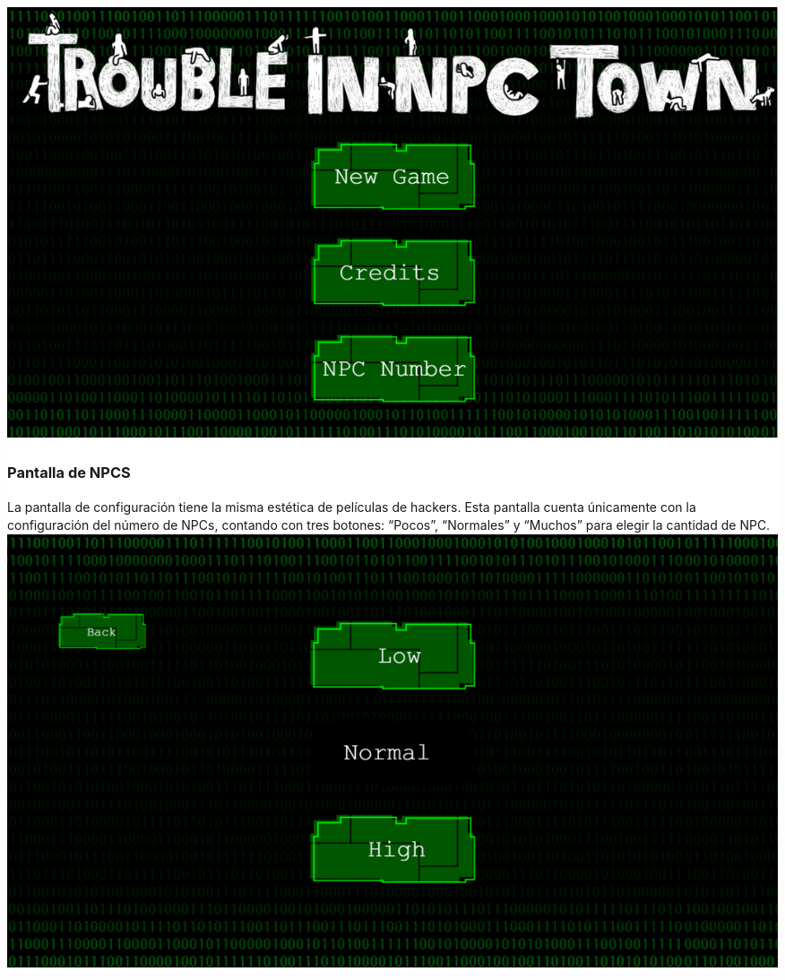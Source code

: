 ![Menú principal](ReadmeImages/MainMenu.png)

### <a name="_heading=h.teva7zbitlwp"></a>**Pantalla de NPCS** 
La pantalla de configuración tiene la misma estética de películas de hackers. Esta pantalla cuenta únicamente con la configuración del número de NPCs, contando con tres botones: “Pocos”, “Normales” y “Muchos” para elegir la cantidad de NPC.
![Pantalla de customización jugador 1](ReadmeImages/NPCNumber.png)
